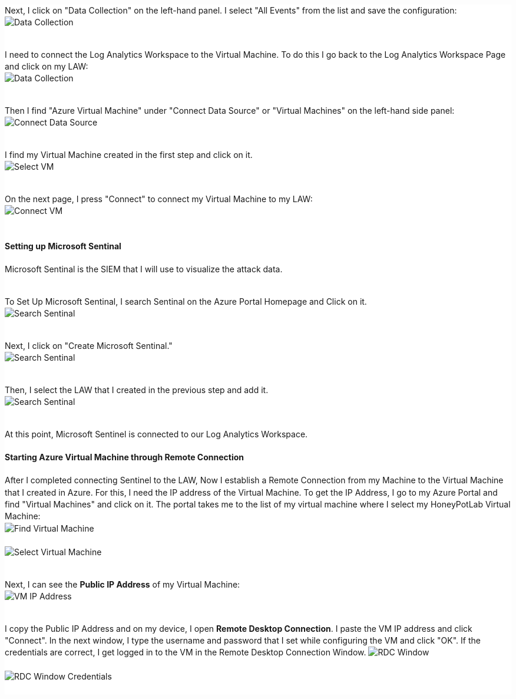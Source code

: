 Next, I click on "Data Collection" on the left-hand panel. I select "All Events" from the list and save the configuration:<br />
<img src="https://i.imgur.com/8Qyugqn.png" height="80%" width="80%" alt="Data Collection"/><br /><br />

I need to connect the Log Analytics Workspace to the Virtual Machine. To do this I go back to the Log Analytics Workspace Page and click on my LAW:<br />
<img src="https://i.imgur.com/OpseDSA.png" height="80%" width="80%" alt="Data Collection"/><br /><br />

Then I find "Azure Virtual Machine" under "Connect Data Source" or "Virtual Machines" on the left-hand side panel:<br />
<img src="https://i.imgur.com/SvNChjo.png" height="80%" width="80%" alt="Connect Data Source"/><br /><br />

I find my Virtual Machine created in the first step and click on it. <br />
<img src="https://i.imgur.com/Xz4UU4F.png" height="80%" width="80%" alt="Select VM"/><br /><br />

On the next page, I press "Connect" to connect my Virtual Machine to my LAW:<br />
<img src="https://i.imgur.com/UnsFsnj.png" height="80%" width="80%" alt="Connect VM"/><br /><br />


<h4>Setting up Microsoft Sentinal</h4>
Microsoft Sentinal is the SIEM that I will use to visualize the attack data. <br /><br />

To Set Up Microsoft Sentinal, I search Sentinal on the Azure Portal Homepage and Click on it.<br />
<img src="https://i.imgur.com/NHU3cuw.png" height="80%" width="80%" alt="Search Sentinal"/><br /><br />

Next, I click on "Create Microsoft Sentinal."<br />
<img src="https://i.imgur.com/aRHbV3Q.png" height="80%" width="80%" alt="Search Sentinal"/><br /><br />

Then, I select the LAW that I created in the previous step and add it.<br />
<img src="https://i.imgur.com/LyOPwux.png" height="80%" width="80%" alt="Search Sentinal"/><br /><br />

At this point, Microsoft Sentinel is connected to our Log Analytics Workspace. 

<h4>Starting Azure Virtual Machine through Remote Connection</h4>
After I completed connecting Sentinel to the LAW, Now I establish a Remote Connection from my Machine to the Virtual Machine that I created in Azure. For this, I need the IP address of the Virtual Machine. To get the IP Address, I go to my Azure Portal and find "Virtual Machines" and click on it. The portal takes me to the list of my virtual machine where I select my HoneyPotLab Virtual Machine:<br /> 
<img src="https://i.imgur.com/qWEY87F.png" height="80%" width="80%" alt="Find Virtual Machine"/><br /><br />
<img src="https://i.imgur.com/IGpoNQN.png" height="80%" width="80%" alt="Select Virtual Machine"/><br /><br />

Next, I can see the <b>Public IP Address</b> of my Virtual Machine:<br />
<img src="https://i.imgur.com/88YComR.png" height="80%" width="80%" alt="VM IP Address"/><br /><br />

I copy the Public IP Address and on my device, I open <b>Remote Desktop Connection</b>. I paste the VM IP address and click "Connect". In the next window, I type the username and password that I set while configuring the VM and click "OK". If the credentials are correct, I get logged in to the VM in the Remote Desktop Connection Window. 
<img src="https://i.imgur.com/aeBAZxp.png" height="80%" width="80%" alt="RDC Window"/><br /><br />
<img src="https://i.imgur.com/SiVFr2r.png" height="80%" width="80%" alt="RDC Window Credentials"/><br /><br />
